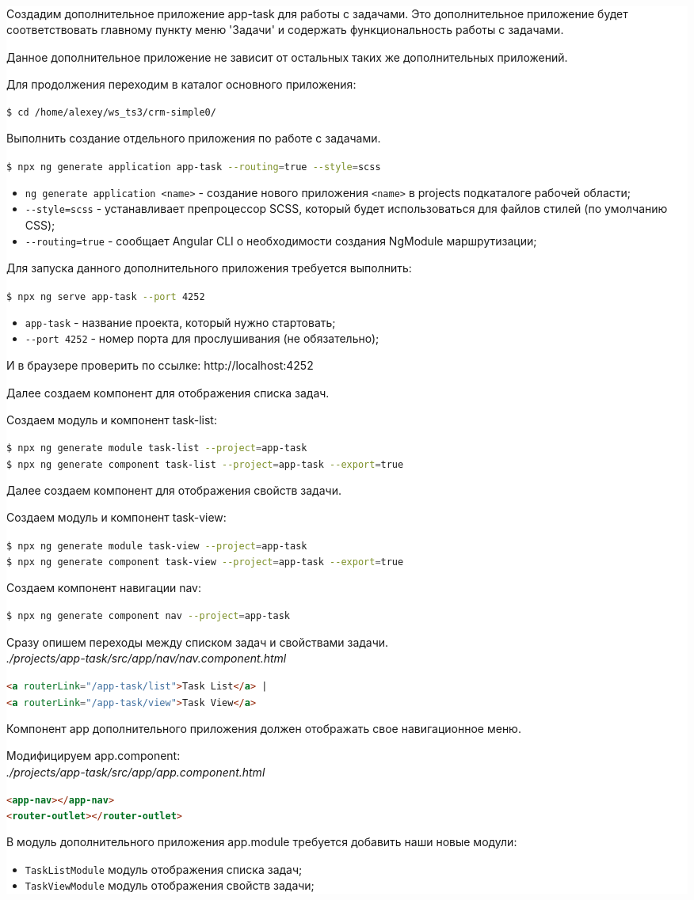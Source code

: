 Создадим дополнительное приложение app-task для работы с задачами. Это дополнительное приложение будет соответствовать главному пункту меню 'Задачи' и содержать функциональность работы с задачами.

Данное дополнительное приложение не зависит от остальных таких же дополнительных приложений.

Для продолжения переходим в каталог основного приложения:
```bash
$ cd /home/alexey/ws_ts3/crm-simple0/
```
Выполнить создание отдельного приложения по работе с задачами.
```bash
$ npx ng generate application app-task --routing=true --style=scss
```
- `ng generate application <name>` - создание нового приложения `<name>` в projects подкаталоге рабочей области;
- `--style=scss` - устанавливает препроцессор SCSS, который будет использоваться для файлов стилей (по умолчанию CSS);
- `--routing=true` - сообщает Angular CLI о необходимости создания NgModule маршрутизации;

Для запуска данного дополнительного приложения требуется выполнить:
```bash
$ npx ng serve app-task --port 4252
```
- `app-task` - название проекта, который нужно стартовать;
- `--port 4252` - номер порта для прослушивания (не обязательно);

И в браузере проверить по ссылке: http://localhost:4252

Далее создаем компонент для отображения списка задач.

Создаем модуль и компонент task-list:
```bash
$ npx ng generate module task-list --project=app-task
$ npx ng generate component task-list --project=app-task --export=true
```
Далее создаем компонент для отображения свойств задачи.

Создаем модуль и компонент task-view:
```bash
$ npx ng generate module task-view --project=app-task
$ npx ng generate component task-view --project=app-task --export=true
```
Создаем компонент навигации nav:
```bash
$ npx ng generate component nav --project=app-task
```
Сразу опишем переходы между списком задач и свойствами задачи.\
_./projects/app-task/src/app/nav/nav.component.html_
```html
<a routerLink="/app-task/list">Task List</a> |
<a routerLink="/app-task/view">Task View</a>
```
Компонент app дополнительного приложения должен отображать свое навигационное меню.

Модифицируем app.component:\
_./projects/app-task/src/app/app.component.html_
```html
<app-nav></app-nav>
<router-outlet></router-outlet>
```
В модуль дополнительного приложения app.module требуется добавить наши новые модули:
- `TaskListModule` модуль отображения списка задач;
- `TaskViewModule` модуль отображения свойств задачи;
